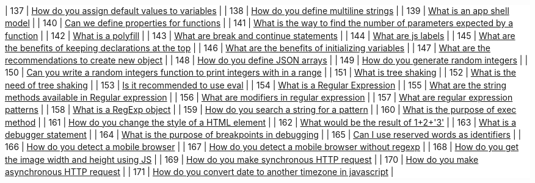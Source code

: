 | 137 | [How do you assign default values to variables](#how-do-you-assign-default-values-to-variables)                                                               |
| 138 | [How do you define multiline strings](#how-do-you-define-multiline-strings)                                                                                   |
| 139 | [What is an app shell model](#what-is-an-app-shell-model)                                                                                                     |
| 140 | [Can we define properties for functions](#can-we-define-properties-for-functions)                                                                             |
| 141 | [What is the way to find the number of parameters expected by a function](#what-is-the-way-to-find-the-number-of-parameters-expected-by-a-function)           |
| 142 | [What is a polyfill](#what-is-a-polyfill)                                                                                                                     |
| 143 | [What are break and continue statements](#what-are-break-and-continue-statements)                                                                             |
| 144 | [What are js labels](#what-are-js-labels)                                                                                                                     |
| 145 | [What are the benefits of keeping declarations at the top](#what-are-the-benefits-of-keeping-declarations-at-the-top)                                         |
| 146 | [What are the benefits of initializing variables](#what-are-the-benefits-of-initializing-variables)                                                           |
| 147 | [What are the recommendations to create new object](#what-are-the-recommendations-to-create-new-object)                                                       |
| 148 | [How do you define JSON arrays](#how-do-you-define-json-arrays)                                                                                               |
| 149 | [How do you generate random integers](#how-do-you-generate-random-integers)                                                                                   |
| 150 | [Can you write a random integers function to print integers with in a range](#can-you-write-a-random-integers-function-to-print-integers-with-in-a-range)     |
| 151 | [What is tree shaking](#what-is-tree-shaking)                                                                                                                 |
| 152 | [What is the need of tree shaking](#what-is-the-need-of-tree-shaking)                                                                                         |
| 153 | [Is it recommended to use eval](#is-it-recommended-to-use-eval)                                                                                               |
| 154 | [What is a Regular Expression](#what-is-a-regular-expression)                                                                                                 |
| 155 | [What are the string methods available in Regular expression](#what-are-the-string-methods-available-in-regular-expression)                                   |
| 156 | [What are modifiers in regular expression](#what-are-modifiers-in-regular-expression)                                                                         |
| 157 | [What are regular expression patterns](#what-are-regular-expression-patterns)                                                                                 |
| 158 | [What is a RegExp object](#what-is-a-regexp-object)                                                                                                           |
| 159 | [How do you search a string for a pattern](#how-do-you-search-a-string-for-a-pattern)                                                                         |
| 160 | [What is the purpose of exec method](#what-is-the-purpose-of-exec-method)                                                                                     |
| 161 | [How do you change the style of a HTML element](#how-do-you-change-the-style-of-a-html-element)                                                               |
| 162 | [What would be the result of 1+2+'3'](#what-would-be-the-result-of-123)                                                                                       |
| 163 | [What is a debugger statement](#what-is-a-debugger-statement)                                                                                                 |
| 164 | [What is the purpose of breakpoints in debugging](#what-is-the-purpose-of-breakpoints-in-debugging)                                                           |
| 165 | [Can I use reserved words as identifiers](#can-i-use-reserved-words-as-identifiers)                                                                           |
| 166 | [How do you detect a mobile browser](#how-do-you-detect-a-mobile-browser)                                                                                     |
| 167 | [How do you detect a mobile browser without regexp](#how-do-you-detect-a-mobile-browser-without-regexp)                                                       |
| 168 | [How do you get the image width and height using JS](#how-do-you-get-the-image-width-and-height-using-js)                                                     |
| 169 | [How do you make synchronous HTTP request](#how-do-you-make-synchronous-http-request)                                                                         |
| 170 | [How do you make asynchronous HTTP request](#how-do-you-make-asynchronous-http-request)                                                                       |
| 171 | [How do you convert date to another timezone in javascript](#how-do-you-convert-date-to-another-timezone-in-javascript)                                       |